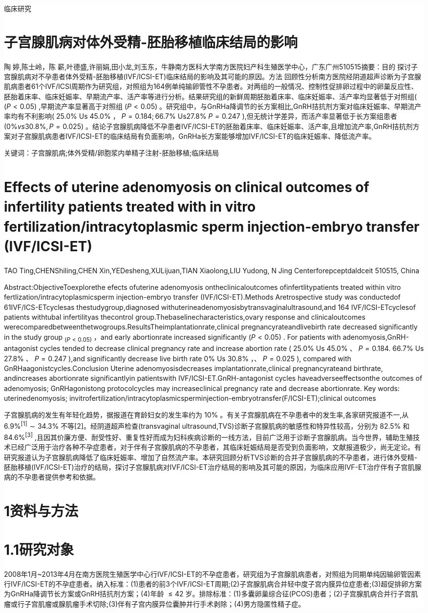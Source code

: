 临床研究

# 子宫腺肌病对体外受精-胚胎移植临床结局的影响

陶 婷,陈士岭，陈 薪,叶德盛,许丽娟,田小龙,刘玉东，牛静南方医科大学南方医院妇产科生殖医学中心，广东广州510515摘要：目的 探讨子宫腺肌病对不孕患者体外受精-胚胎移植(IVF/ICSI-ET)临床结局的影响及其可能的原因。方法 回顾性分析南方医院经阴道超声诊断为子宫腺肌病患者61个IVF/ICSI周期作为研究组，对照组为164例单纯输卵管性不孕患者。对两组的一般情况、控制性促排卵过程中的卵巢反应性、胚胎着床率、临床妊娠率、早期流产率、活产率等进行分析。结果研究组的新鲜周期胚胎着床率、临床妊娠率、活产率均显著低于对照组( $( P { < } 0 . 0 5 )$ ,早期流产率显著高于对照组 $( P { < } 0 . 0 5 )$ 。研究组中，与GnRHa降调节的长方案相比,GnRH拮抗剂方案对临床妊娠率、早期流产率均有不利影响( $2 5 . 0 \%$ Us $4 5 . 0 \%$ ， $P { = } 0 . 1 8 4 ; 6 6 . 7 \%$ Us$2 7 . 8 \%$ $\scriptstyle P = 0 . 2 4 7$ ),但无统计学差异，而活产率显著低于长方案组患者 $( 0 \% v s 3 0 . 8 \% , P { = } 0 . 0 2 5 )$ 。结论子宫腺肌病降低不孕患者IVF/ICSI-ET的胚胎着床率、临床妊娠率、活产率,且增加流产率,GnRH拮抗剂方案对子宫腺肌病患者IVF/ICSI-ET的临床结局有负面影响，GnRHa长方案能够增加IVF/ICSI-ET的临床妊娠率、降低流产率。

关键词：子宫腺肌病;体外受精/卵胞浆内单精子注射-胚胎移植;临床结局

# Effects of uterine adenomyosis on clinical outcomes of infertility patients treated with in vitro fertilization/intracytoplasmic sperm injection-embryo transfer (IVF/ICSI-ET)

TAO Ting,CHENShiling,CHEN Xin,YEDesheng,XULijuan,TIAN Xiaolong,LIU Yudong, N Jing Centerforepceptdaldceit 510515, China

Abstract:ObjectiveToexplorethe efects ofuterine adenomyosis ontheclinicaloutcomes ofinfertlitypatients treated within vitro fertlization/intracytoplasmicsperm injection-embryo transfer (IVF/ICSI-ET).Methods Aretrospective study was conductedof 61IVF/ICS-ETcyclesas thestudygroup,diagnosed withuterineadenomyosisbytransvaginalultrasound,and 164 IVF/ICSI-ETcyclesof patients withtubal infertilityas thecontrol group.Thebaselinecharacteristics,ovary response and clinicaloutcomes werecomparedbetweenthetwogroups.ResultsTheimplantationrate,clinical pregnancyrateandlivebirth rate decreased significantly in the study group $_ { ( P < 0 . 0 5 ) }$ ，and early abortionrate increased significantly $( P { < } 0 . 0 5 )$ . For patients with adenomyosis,GnRH-antagonist cycles tended to decrease clinical pregnancy rate and increase abortion rate ( $2 5 . 0 \%$ Us $4 5 . 0 \%$ 、 $\scriptstyle P = 0 . 1 8 4 .$ $6 6 . 7 \%$ Us $2 7 . 8 \%$ 、 $\scriptstyle P = 0 . 2 4 7$ ),and significantly decrease live birth rate $0 \%$ Us $3 0 . 8 \%$ ，、 $\scriptstyle P = 0 . 0 2 5$ ), compared with GnRHaagonistcycles.Conclusion Uterine adenomyosisdecreases implantationrate,clinical pregnancyrateand birthrate, andincreases abortionrate significantlyin patientswith IVF/ICSI-ET.GnRH-antagonist cycles haveadverseeffectsonthe outcomes of adenomyosis; GnRHagonistong protocolcycles may increaseclinical pregnancy rate and decrease abortionrate. Key words: uterinedenomyosis; invitrofertilization/intracytoplasmicsperminjection-embryotransfer(F/ICSI-ET);clinical outcomes

子宫腺肌病的发生有年轻化趋势，据报道在育龄妇女的发生率约为 $10 \%$ 。有关子宫腺肌病在不孕患者中的发生率,各家研究报道不一,从 $6 . 9 \% ^ { [ 1 ] } { \sim } 3 4 . 3 \%$ 不等[2]。经阴道超声检查(transvaginal ultrasound,TVS)诊断子宫腺肌病的敏感性和特异性较高，分别为 $8 2 . 5 \%$ 和$8 4 . 6 \% ^ { [ 3 ] }$ ,且因其价廉方便、耐受性好、重复性好而成为妇科疾病诊断的一线方法，目前广泛用于诊断子宫腺肌病。当今世界，辅助生殖技术已经广泛用于治疗各种不孕症患者，对于伴有子宫腺肌病的不孕患者，其临床妊娠结局是否受到负面影响，文献报道极少，尚无定论。有研究报道认为子宫腺肌病降低了临床妊娠率、增加了自然流产率。本研究回顾分析TVS诊断的合并子宫腺肌病的不孕患者，进行体外受精-胚胎移植(IVF/ICSI-ET)治疗的结局，探讨子宫腺肌病对IVF/ICSI-ET治疗结局的影响及其可能的原因，为临床应用IVF-ET治疗伴有子宫肌腺病的不孕患者提供参考和依据。

# 1资料与方法

# 1.1研究对象

2008年1月\~2013年4月在南方医院生殖医学中心行IVF/ICSI-ET的不孕症患者，研究组为子宫腺肌病患者，对照组为同期单纯因输卵管因素行IVF/ICSI-ET的不孕症患者。纳入标准：(1)患者的前3个IVF/ICSI-ET周期;(2)子宫腺肌病合并轻中度子宫内膜异位症患者;(3)超促排卵方案为GnRHa降调节长方案或GnRH拮抗剂方案；(4)年龄 $\leqslant 4 2$ 岁。排除标准：(1)多囊卵巢综合征(PCOS)患者；(2)子宫腺肌病合并行子宫肌瘤或行子宫肌瘤或腺肌瘤手术切除;(3)伴有子宫内膜异位囊肿并行手术剥除；(4)男方隐匿性精子症。
